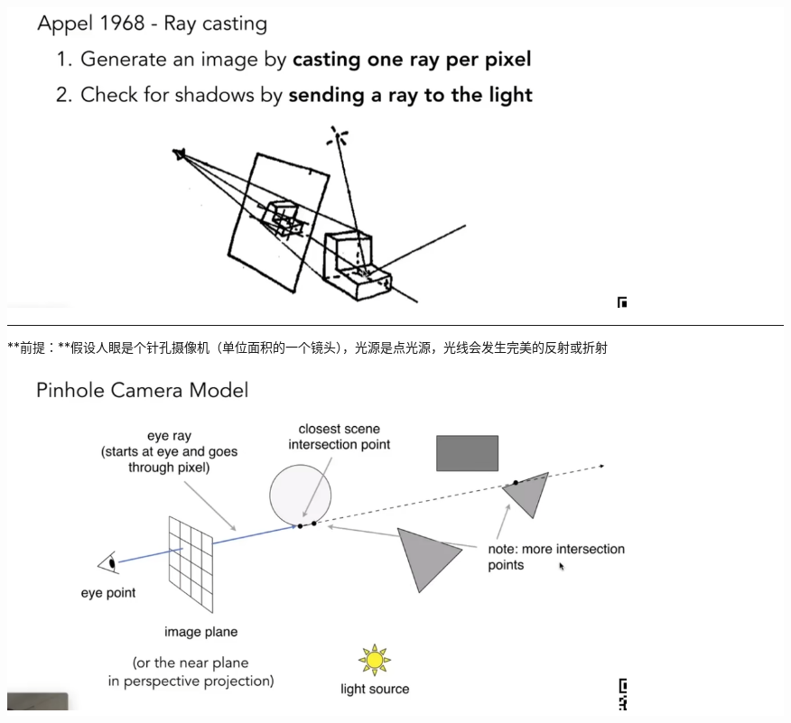 <img src="Images\image-20240217144018814.png" alt="image-20240217144018814" style="zoom:67%;" />

****

**前提：**假设人眼是个针孔摄像机（单位面积的一个镜头），光源是点光源，光线会发生完美的反射或折射

<img src="Images\image-20240217144401408.png" alt="image-20240217144401408" style="zoom:67%;" />

